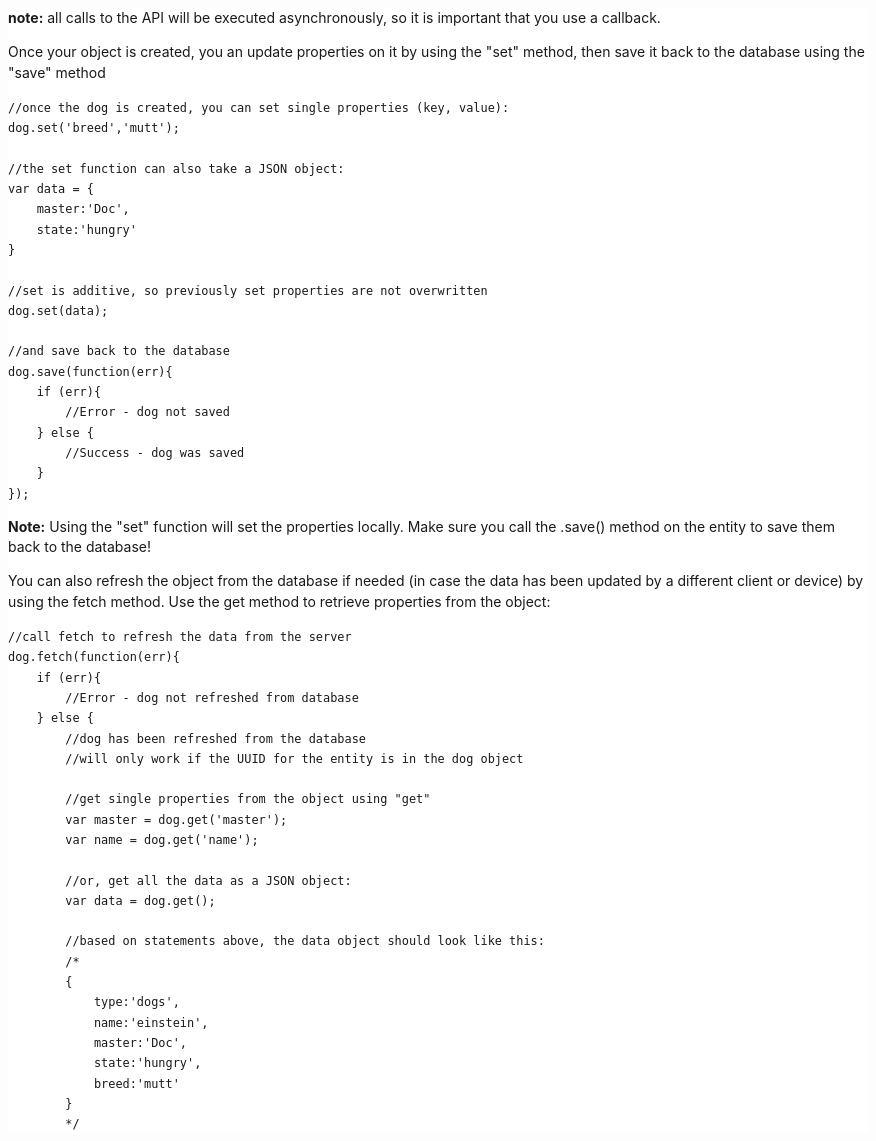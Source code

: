 **note:** all calls to the API will be executed asynchronously, so it is important that you use a callback.

Once your object is created, you an update properties on it by using the "set" method, then save it back to the database using the "save" method

	//once the dog is created, you can set single properties (key, value):
	dog.set('breed','mutt');

	//the set function can also take a JSON object:
	var data = {
		master:'Doc',
		state:'hungry'
	}

	//set is additive, so previously set properties are not overwritten
	dog.set(data);

	//and save back to the database
	dog.save(function(err){
		if (err){
			//Error - dog not saved
		} else {
			//Success - dog was saved
		}
	});

**Note:** Using the "set" function will set the properties locally. Make sure you call the .save() method on the entity to save them back to the database!

You can also refresh the object from the database if needed (in case the data has been updated by a different client or device) by using the fetch method.  Use the get method to retrieve properties from the object:

	//call fetch to refresh the data from the server
	dog.fetch(function(err){
		if (err){
			//Error - dog not refreshed from database
		} else {
			//dog has been refreshed from the database
			//will only work if the UUID for the entity is in the dog object

			//get single properties from the object using "get"
			var master = dog.get('master');
			var name = dog.get('name');

			//or, get all the data as a JSON object:
			var data = dog.get();

			//based on statements above, the data object should look like this:
			/*
			{
				type:'dogs',
				name:'einstein',
				master:'Doc',
				state:'hungry',
				breed:'mutt'
			}
			*/
